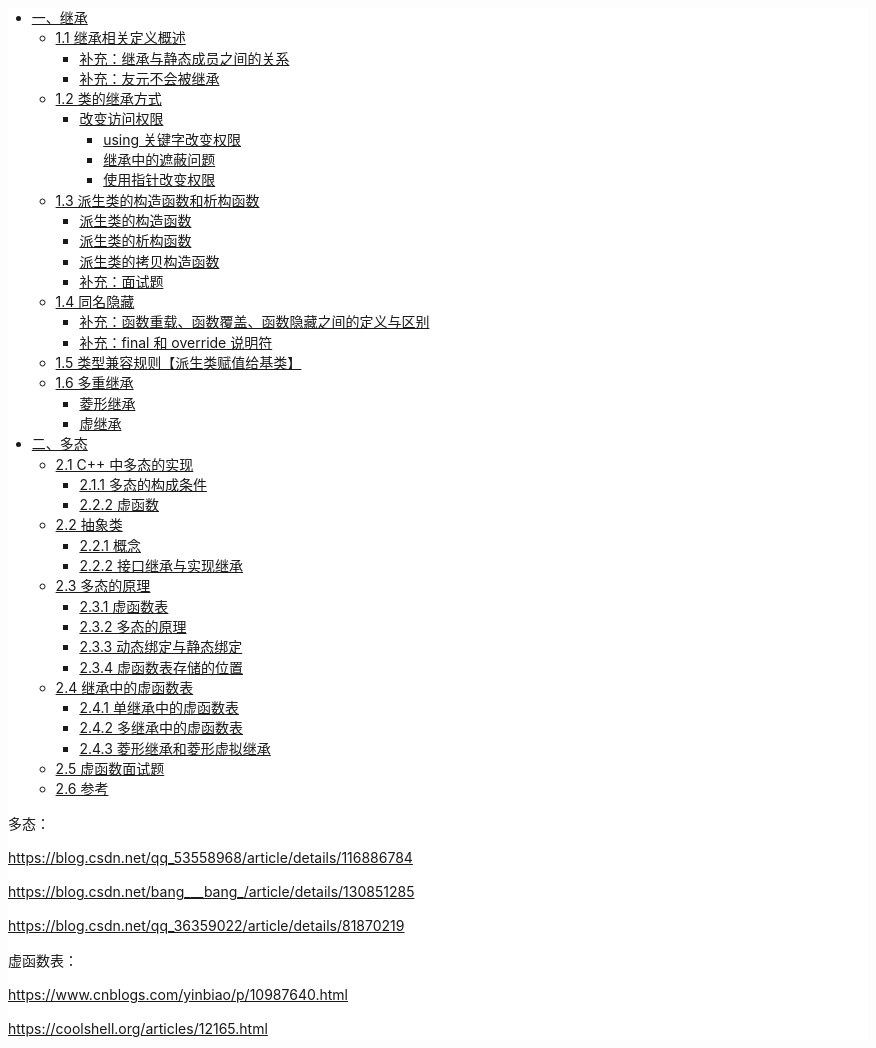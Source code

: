 - [一、继承](#一继承)
  - [1.1 继承相关定义概述](#11-继承相关定义概述)
    - [补充：继承与静态成员之间的关系](#补充继承与静态成员之间的关系)
    - [补充：友元不会被继承](#补充友元不会被继承)
  - [1.2 类的继承方式](#12-类的继承方式)
    - [改变访问权限](#改变访问权限)
      - [using 关键字改变权限](#using-关键字改变权限)
      - [继承中的遮蔽问题](#继承中的遮蔽问题)
      - [使用指针改变权限](#使用指针改变权限)
  - [1.3 派生类的构造函数和析构函数](#13-派生类的构造函数和析构函数)
    - [派生类的构造函数](#派生类的构造函数)
    - [派生类的析构函数](#派生类的析构函数)
    - [派生类的拷贝构造函数](#派生类的拷贝构造函数)
    - [补充：面试题](#补充面试题)
  - [1.4 同名隐藏](#14-同名隐藏)
    - [补充：函数重载、函数覆盖、函数隐藏之间的定义与区别](#补充函数重载函数覆盖函数隐藏之间的定义与区别)
    - [补充：final 和 override 说明符](#补充final-和-override-说明符)
  - [1.5 类型兼容规则【派生类赋值给基类】](#15-类型兼容规则派生类赋值给基类)
  - [1.6 多重继承](#16-多重继承)
    - [菱形继承](#菱形继承)
    - [虚继承](#虚继承)
- [二、多态](#二多态)
  - [2.1 C++ 中多态的实现](#21-c-中多态的实现)
    - [2.1.1 多态的构成条件](#211-多态的构成条件)
    - [2.2.2 虚函数](#222-虚函数)
  - [2.2 抽象类](#22-抽象类)
    - [2.2.1 概念](#221-概念)
    - [2.2.2 接口继承与实现继承](#222-接口继承与实现继承)
  - [2.3 多态的原理](#23-多态的原理)
    - [2.3.1 虚函数表](#231-虚函数表)
    - [2.3.2 多态的原理](#232-多态的原理)
    - [2.3.3 动态绑定与静态绑定](#233-动态绑定与静态绑定)
    - [2.3.4 虚函数表存储的位置](#234-虚函数表存储的位置)
  - [2.4 继承中的虚函数表](#24-继承中的虚函数表)
    - [2.4.1 单继承中的虚函数表](#241-单继承中的虚函数表)
    - [2.4.2 多继承中的虚函数表](#242-多继承中的虚函数表)
    - [2.4.3 菱形继承和菱形虚拟继承](#243-菱形继承和菱形虚拟继承)
  - [2.5 虚函数面试题](#25-虚函数面试题)
  - [2.6 参考](#26-参考)

多态：

https://blog.csdn.net/qq_53558968/article/details/116886784

https://blog.csdn.net/bang___bang_/article/details/130851285

https://blog.csdn.net/qq_36359022/article/details/81870219



虚函数表：

https://www.cnblogs.com/yinbiao/p/10987640.html

https://coolshell.org/articles/12165.html
